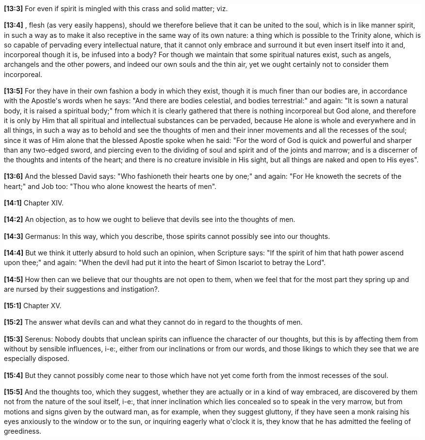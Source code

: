 **[13:3]** For even if spirit is mingled with this crass and solid matter; viz.

**[13:4]** , flesh (as very easily happens), should we therefore believe that it can be united to the soul, which is in like manner spirit, in such a way as to make it also receptive in the same way of its own nature: a thing which is possible to the Trinity alone, which is so capable of pervading every intellectual nature, that it cannot only embrace and surround it but even insert itself into it and, incorporeal though it is, be infused into a body? For though we maintain that some spiritual natures exist, such as angels, archangels and the other powers, and indeed our own souls and the thin air, yet we ought certainly not to consider them incorporeal.

**[13:5]** For they have in their own fashion a body in which they exist, though it is much finer than our bodies are, in accordance with the Apostle's words when he says: "And there are bodies celestial, and bodies terrestrial:" and again: "It is sown a natural body, it is raised a spiritual body;" from which it is clearly gathered that there is nothing incorporeal but God alone, and therefore it is only by Him that all spiritual and intellectual substances can be pervaded, because He alone is whole and everywhere and in all things, in such a way as to behold and see the thoughts of men and their inner movements and all the recesses of the soul; since it was of Him alone that the blessed Apostle spoke when he said: "For the word of God is quick and powerful and sharper than any two-edged sword, and piercing even to the dividing of soul and spirit and of the joints and marrow; and is a discerner of the thoughts and intents of the heart; and there is no creature invisible in His sight, but all things are naked and open to His eyes".

**[13:6]** And the blessed David says: "Who fashioneth their hearts one by one;" and again: "For He knoweth the secrets of the heart;" and Job too: "Thou who alone knowest the hearts of men".

**[14:1]** Chapter XIV.

**[14:2]** An objection, as to how we ought to believe that devils see into the thoughts of men.

**[14:3]** Germanus: In this way, which you describe, those spirits cannot possibly see into our thoughts.

**[14:4]** But we think it utterly absurd to hold such an opinion, when Scripture says: "If the spirit of him that hath power ascend upon thee;" and again: "When the devil had put it into the heart of Simon Iscariot to betray the Lord".

**[14:5]** How then can we believe that our thoughts are not open to them, when we feel that for the most part they spring up and are nursed by their suggestions and instigation?.

**[15:1]** Chapter XV.

**[15:2]** The answer what devils can and what they cannot do in regard to the thoughts of men.

**[15:3]** Serenus: Nobody doubts that unclean spirits can influence the character of our thoughts, but this is by affecting them from without by sensible influences, i-e:, either from our inclinations or from our words, and those likings to which they see that we are especially disposed.

**[15:4]** But they cannot possibly come near to those which have not yet come forth from the inmost recesses of the soul.

**[15:5]** And the thoughts too, which they suggest, whether they are actually or in a kind of way embraced, are discovered by them not from the nature of the soul itself, i-e:, that inner inclination which lies concealed so to speak in the very marrow, but from motions and signs given by the outward man, as for example, when they suggest gluttony, if they have seen a monk raising his eyes anxiously to the window or to the sun, or inquiring eagerly what o'clock it is, they know that he has admitted the feeling of greediness.
